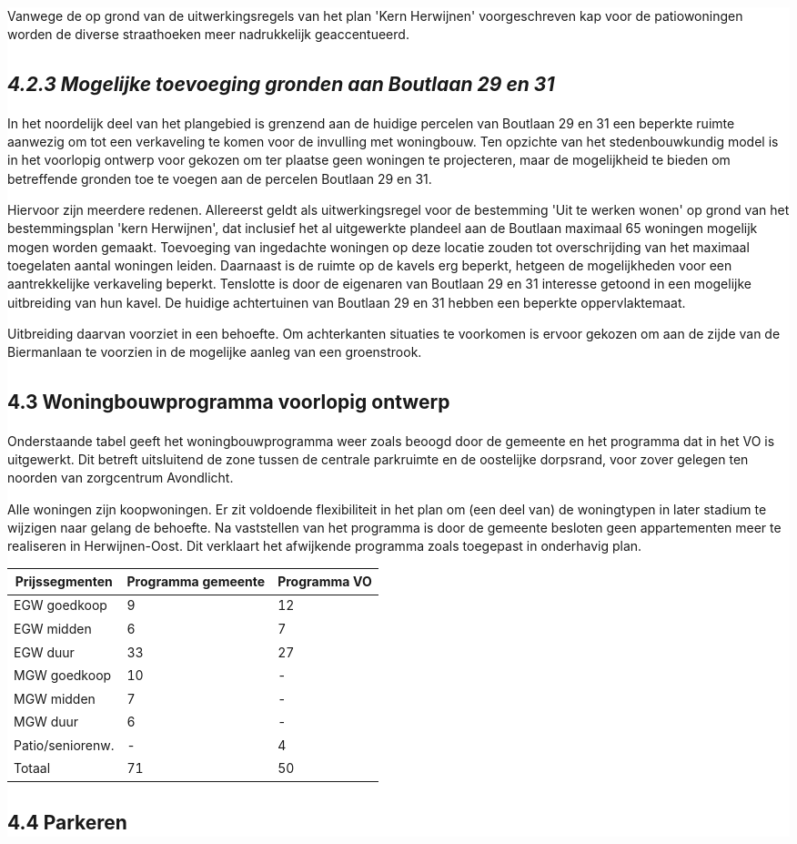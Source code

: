 Vanwege de op grond van de uitwerkingsregels van het plan 'Kern Herwijnen' voorgeschreven kap voor de patiowoningen worden de diverse straathoeken meer nadrukkelijk geaccentueerd.

## *4.2.3 Mogelijke toevoeging gronden aan Boutlaan 29 en 31*

In het noordelijk deel van het plangebied is grenzend aan de huidige percelen van Boutlaan 29 en 31 een beperkte ruimte aanwezig om tot een verkaveling te komen voor de invulling met woningbouw. Ten opzichte van het stedenbouwkundig model is in het voorlopig ontwerp voor gekozen om ter plaatse geen woningen te projecteren, maar de mogelijkheid te bieden om betreffende gronden toe te voegen aan de percelen Boutlaan 29 en 31.

Hiervoor zijn meerdere redenen. Allereerst geldt als uitwerkingsregel voor de bestemming 'Uit te werken wonen' op grond van het bestemmingsplan 'kern Herwijnen', dat inclusief het al uitgewerkte plandeel aan de Boutlaan maximaal 65 woningen mogelijk mogen worden gemaakt. Toevoeging van ingedachte woningen op deze locatie zouden tot overschrijding van het maximaal toegelaten aantal woningen leiden. Daarnaast is de ruimte op de kavels erg beperkt, hetgeen de mogelijkheden voor een aantrekkelijke verkaveling beperkt. Tenslotte is door de eigenaren van Boutlaan 29 en 31 interesse getoond in een mogelijke uitbreiding van hun kavel. De huidige achtertuinen van Boutlaan 29 en 31 hebben een beperkte oppervlaktemaat.

Uitbreiding daarvan voorziet in een behoefte. Om achterkanten situaties te voorkomen is ervoor gekozen om aan de zijde van de Biermanlaan te voorzien in de mogelijke aanleg van een groenstrook.

## **4.3 Woningbouwprogramma voorlopig ontwerp**

Onderstaande tabel geeft het woningbouwprogramma weer zoals beoogd door de gemeente en het programma dat in het VO is uitgewerkt. Dit betreft uitsluitend de zone tussen de centrale parkruimte en de oostelijke dorpsrand, voor zover gelegen ten noorden van zorgcentrum Avondlicht.

Alle woningen zijn koopwoningen. Er zit voldoende flexibiliteit in het plan om (een deel van) de woningtypen in later stadium te wijzigen naar gelang de behoefte. Na vaststellen van het programma is door de gemeente besloten geen appartementen meer te realiseren in Herwijnen-Oost. Dit verklaart het afwijkende programma zoals toegepast in onderhavig plan.

| Prijssegmenten   | Programma gemeente | Programma VO |
|------------------|--------------------|--------------|
| EGW goedkoop     | 9                  | 12           |
| EGW midden       | 6                  | 7            |
| EGW duur         | 33                 | 27           |
| MGW goedkoop     | 10                 | -            |
| MGW midden       | 7                  | -            |
| MGW duur         | 6                  | -            |
| Patio/seniorenw. | -                  | 4            |
| Totaal           | 71                 | 50           |

## **4.4 Parkeren**

